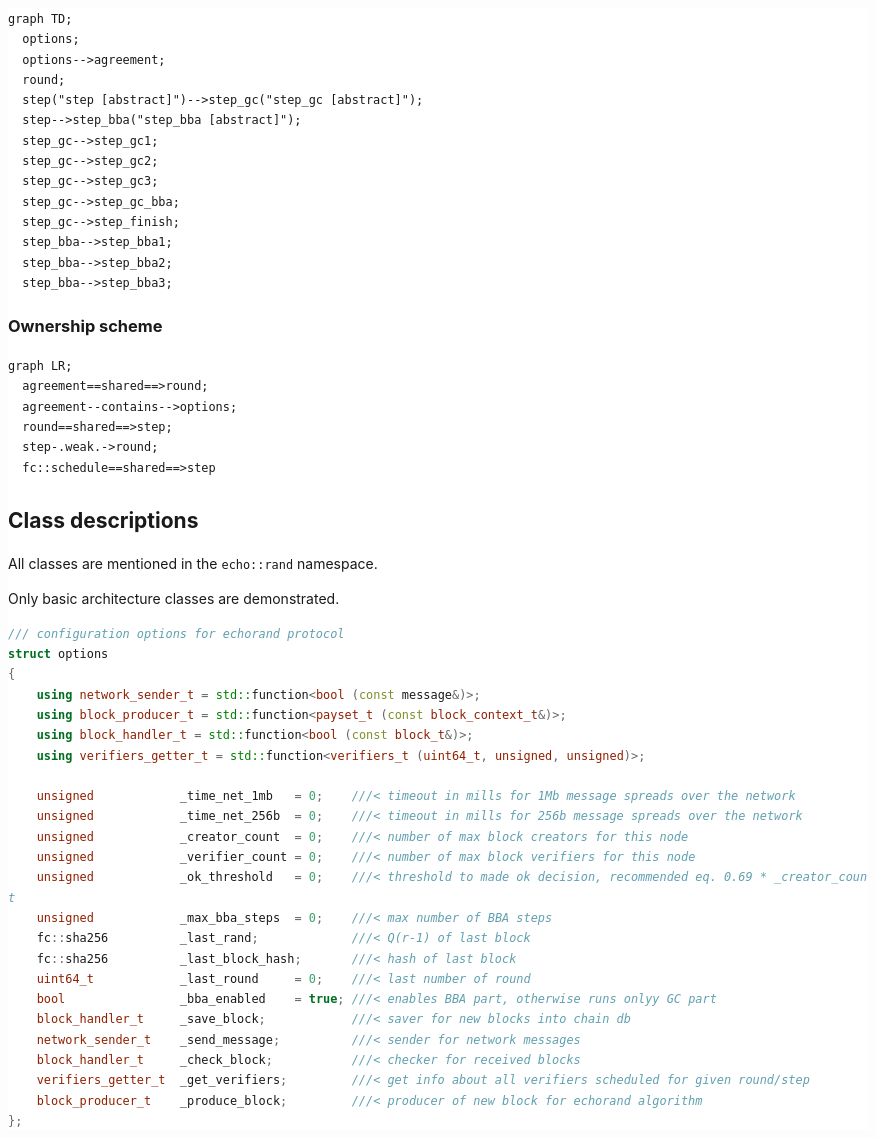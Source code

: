 ```text
graph TD;
  options;
  options-->agreement;
  round;
  step("step [abstract]")-->step_gc("step_gc [abstract]");
  step-->step_bba("step_bba [abstract]");
  step_gc-->step_gc1;
  step_gc-->step_gc2;
  step_gc-->step_gc3;
  step_gc-->step_gc_bba;
  step_gc-->step_finish;
  step_bba-->step_bba1;
  step_bba-->step_bba2;
  step_bba-->step_bba3;
```

### Ownership scheme

```text
graph LR;
  agreement==shared==>round;
  agreement--contains-->options;
  round==shared==>step;
  step-.weak.->round;
  fc::schedule==shared==>step
```

## Class descriptions

All classes are mentioned in the `echo::rand` namespace.

Only basic architecture classes are demonstrated.

```cpp
/// configuration options for echorand protocol
struct options
{
    using network_sender_t = std::function<bool (const message&)>;
    using block_producer_t = std::function<payset_t (const block_context_t&)>;
    using block_handler_t = std::function<bool (const block_t&)>;
    using verifiers_getter_t = std::function<verifiers_t (uint64_t, unsigned, unsigned)>;

    unsigned            _time_net_1mb   = 0;    ///< timeout in mills for 1Mb message spreads over the network
    unsigned            _time_net_256b  = 0;    ///< timeout in mills for 256b message spreads over the network
    unsigned            _creator_count  = 0;    ///< number of max block creators for this node
    unsigned            _verifier_count = 0;    ///< number of max block verifiers for this node
    unsigned            _ok_threshold   = 0;    ///< threshold to made ok decision, recommended eq. 0.69 * _creator_count
    unsigned            _max_bba_steps  = 0;    ///< max number of BBA steps
    fc::sha256          _last_rand;             ///< Q(r-1) of last block
    fc::sha256          _last_block_hash;       ///< hash of last block
    uint64_t            _last_round     = 0;    ///< last number of round
    bool                _bba_enabled    = true; ///< enables BBA part, otherwise runs onlyy GC part
    block_handler_t     _save_block;            ///< saver for new blocks into chain db
    network_sender_t    _send_message;          ///< sender for network messages
    block_handler_t     _check_block;           ///< checker for received blocks
    verifiers_getter_t  _get_verifiers;         ///< get info about all verifiers scheduled for given round/step
    block_producer_t    _produce_block;         ///< producer of new block for echorand algorithm
};
```
